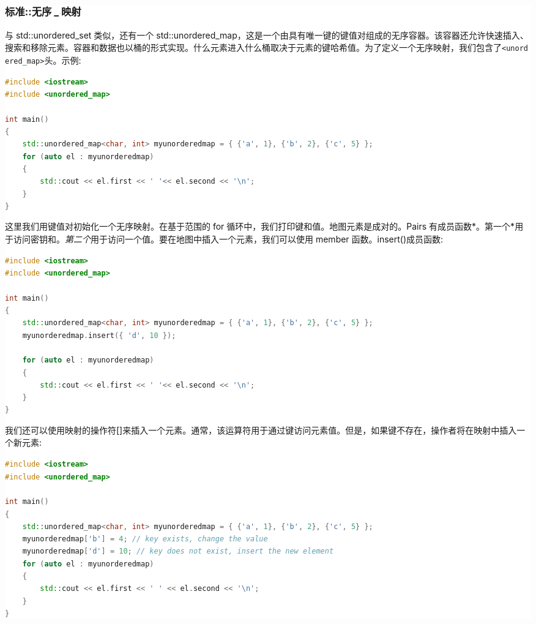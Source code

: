 ### 标准::无序 _ 映射

与 std::unordered_set 类似，还有一个 std::unordered_map，这是一个由具有唯一键的键值对组成的无序容器。该容器还允许快速插入、搜索和移除元素。容器和数据也以桶的形式实现。什么元素进入什么桶取决于元素的键哈希值。为了定义一个无序映射，我们包含了`<unordered_map>`头。示例:

```cpp
#include <iostream>
#include <unordered_map>

int main()
{
    std::unordered_map<char, int> myunorderedmap = { {'a', 1}, {'b', 2}, {'c', 5} };
    for (auto el : myunorderedmap)
    {
        std::cout << el.first << ' '<< el.second << '\n';
    }
}

```

这里我们用键值对初始化一个无序映射。在基于范围的 for 循环中，我们打印键和值。地图元素是成对的。Pairs 有成员函数*。第一个*用于访问密钥和。*第二个*用于访问一个值。要在地图中插入一个元素，我们可以使用 member 函数。insert()成员函数:

```cpp
#include <iostream>
#include <unordered_map>

int main()
{
    std::unordered_map<char, int> myunorderedmap = { {'a', 1}, {'b', 2}, {'c', 5} };
    myunorderedmap.insert({ 'd', 10 });

    for (auto el : myunorderedmap)
    {
        std::cout << el.first << ' '<< el.second << '\n';
    }
}

```

我们还可以使用映射的操作符[]来插入一个元素。通常，该运算符用于通过键访问元素值。但是，如果键不存在，操作者将在映射中插入一个新元素:

```cpp
#include <iostream>
#include <unordered_map>

int main()
{
    std::unordered_map<char, int> myunorderedmap = { {'a', 1}, {'b', 2}, {'c', 5} };
    myunorderedmap['b'] = 4; // key exists, change the value
    myunorderedmap['d'] = 10; // key does not exist, insert the new element
    for (auto el : myunorderedmap)
    {
        std::cout << el.first << ' ' << el.second << '\n';
    }
}

```
